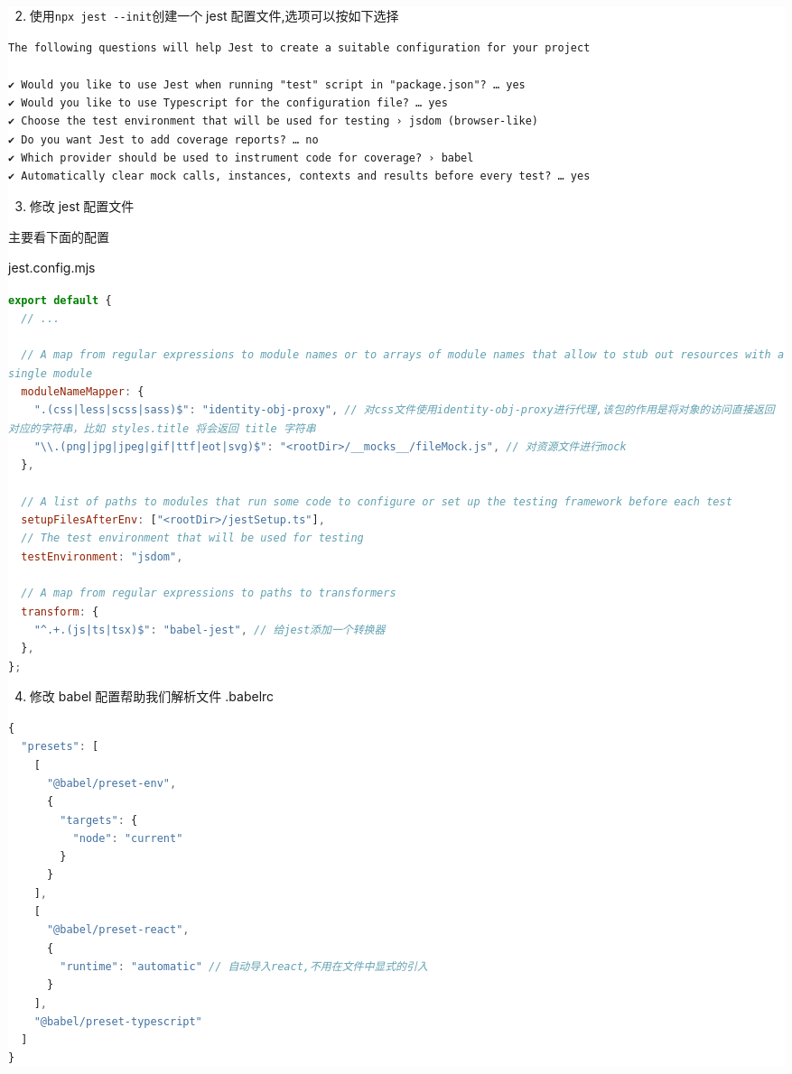 2. 使用`npx jest --init`创建一个 jest 配置文件,选项可以按如下选择

```
The following questions will help Jest to create a suitable configuration for your project

✔ Would you like to use Jest when running "test" script in "package.json"? … yes
✔ Would you like to use Typescript for the configuration file? … yes
✔ Choose the test environment that will be used for testing › jsdom (browser-like)
✔ Do you want Jest to add coverage reports? … no
✔ Which provider should be used to instrument code for coverage? › babel
✔ Automatically clear mock calls, instances, contexts and results before every test? … yes
```

3. 修改 jest 配置文件

主要看下面的配置

jest.config.mjs

```js
export default {
  // ...

  // A map from regular expressions to module names or to arrays of module names that allow to stub out resources with a single module
  moduleNameMapper: {
    ".(css|less|scss|sass)$": "identity-obj-proxy", // 对css文件使用identity-obj-proxy进行代理,该包的作用是将对象的访问直接返回对应的字符串，比如 styles.title 将会返回 title 字符串
    "\\.(png|jpg|jpeg|gif|ttf|eot|svg)$": "<rootDir>/__mocks__/fileMock.js", // 对资源文件进行mock
  },

  // A list of paths to modules that run some code to configure or set up the testing framework before each test
  setupFilesAfterEnv: ["<rootDir>/jestSetup.ts"],
  // The test environment that will be used for testing
  testEnvironment: "jsdom",

  // A map from regular expressions to paths to transformers
  transform: {
    "^.+.(js|ts|tsx)$": "babel-jest", // 给jest添加一个转换器
  },
};
```

4. 修改 babel 配置帮助我们解析文件
   .babelrc

```js
{
  "presets": [
    [
      "@babel/preset-env",
      {
        "targets": {
          "node": "current"
        }
      }
    ],
    [
      "@babel/preset-react",
      {
        "runtime": "automatic" // 自动导入react,不用在文件中显式的引入
      }
    ],
    "@babel/preset-typescript"
  ]
}
```